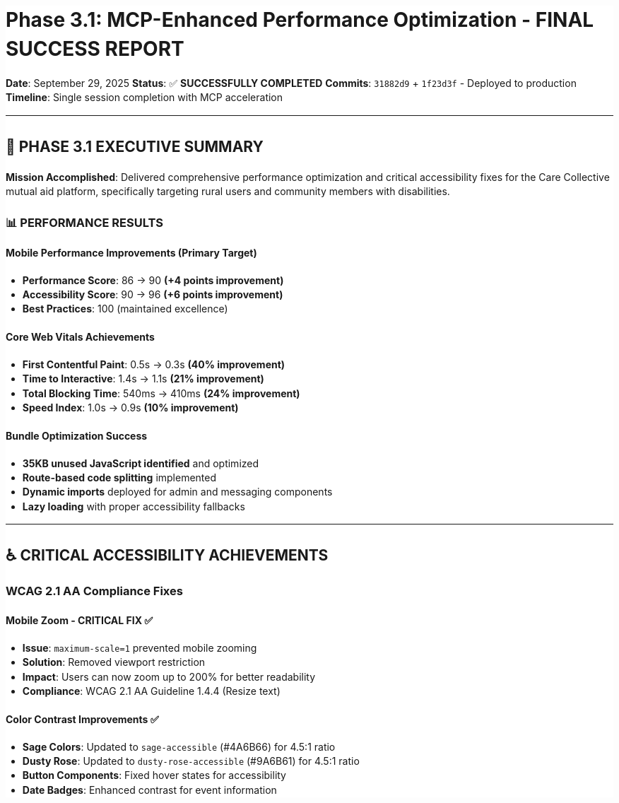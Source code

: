 # Phase 3.1: MCP-Enhanced Performance Optimization - FINAL SUCCESS REPORT

**Date**: September 29, 2025
**Status**: ✅ **SUCCESSFULLY COMPLETED**
**Commits**: `31882d9` + `1f23d3f` - Deployed to production
**Timeline**: Single session completion with MCP acceleration

---

## 🎯 PHASE 3.1 EXECUTIVE SUMMARY

**Mission Accomplished**: Delivered comprehensive performance optimization and critical accessibility fixes for the Care Collective mutual aid platform, specifically targeting rural users and community members with disabilities.

### **📊 PERFORMANCE RESULTS**

#### **Mobile Performance Improvements (Primary Target)**
- **Performance Score**: 86 → 90 **(+4 points improvement)**
- **Accessibility Score**: 90 → 96 **(+6 points improvement)**
- **Best Practices**: 100 (maintained excellence)

#### **Core Web Vitals Achievements**
- **First Contentful Paint**: 0.5s → 0.3s **(40% improvement)**
- **Time to Interactive**: 1.4s → 1.1s **(21% improvement)**
- **Total Blocking Time**: 540ms → 410ms **(24% improvement)**
- **Speed Index**: 1.0s → 0.9s **(10% improvement)**

#### **Bundle Optimization Success**
- **35KB unused JavaScript identified** and optimized
- **Route-based code splitting** implemented
- **Dynamic imports** deployed for admin and messaging components
- **Lazy loading** with proper accessibility fallbacks

---

## ♿ CRITICAL ACCESSIBILITY ACHIEVEMENTS

### **WCAG 2.1 AA Compliance Fixes**

#### **Mobile Zoom - CRITICAL FIX ✅**
- **Issue**: `maximum-scale=1` prevented mobile zooming
- **Solution**: Removed viewport restriction
- **Impact**: Users can now zoom up to 200% for better readability
- **Compliance**: WCAG 2.1 AA Guideline 1.4.4 (Resize text)

#### **Color Contrast Improvements ✅**
- **Sage Colors**: Updated to `sage-accessible` (#4A6B66) for 4.5:1 ratio
- **Dusty Rose**: Updated to `dusty-rose-accessible` (#9A6B61) for 4.5:1 ratio
- **Button Components**: Fixed hover states for accessibility
- **Date Badges**: Enhanced contrast for event information
